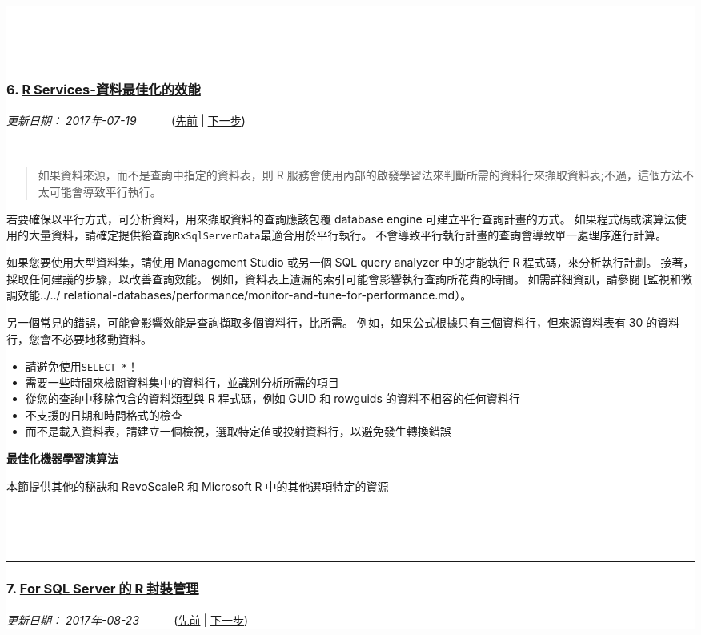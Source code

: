 
&nbsp;

&nbsp;

---

<a name="TitleNum_6"/>

### <a name="6-nbsp-performance-for-r-services---data-optimizationrr-and-data-optimization-r-servicesmd"></a>6.&nbsp;[R Services-資料最佳化的效能](r/r-and-data-optimization-r-services.md)

*更新日期︰ 2017年-07-19* &nbsp; &nbsp; &nbsp; &nbsp; &nbsp; ([先前](#TitleNum_5) | [下一步](#TitleNum_7))



&nbsp;






> 如果資料來源，而不是查詢中指定的資料表，則 R 服務會使用內部的啟發學習法來判斷所需的資料行來擷取資料表;不過，這個方法不太可能會導致平行執行。

若要確保以平行方式，可分析資料，用來擷取資料的查詢應該包覆 database engine 可建立平行查詢計畫的方式。 如果程式碼或演算法使用的大量資料，請確定提供給查詢`RxSqlServerData`最適合用於平行執行。 不會導致平行執行計畫的查詢會導致單一處理序進行計算。

如果您要使用大型資料集，請使用 Management Studio 或另一個 SQL query analyzer 中的才能執行 R 程式碼，來分析執行計劃。 接著，採取任何建議的步驟，以改善查詢效能。 例如，資料表上遺漏的索引可能會影響執行查詢所花費的時間。 如需詳細資訊，請參閱 [監視和微調效能../../ relational-databases/performance/monitor-and-tune-for-performance.md）。

另一個常見的錯誤，可能會影響效能是查詢擷取多個資料行，比所需。 例如，如果公式根據只有三個資料行，但來源資料表有 30 的資料行，您會不必要地移動資料。

 + 請避免使用`SELECT *`！
 + 需要一些時間來檢閱資料集中的資料行，並識別分析所需的項目
 + 從您的查詢中移除包含的資料類型與 R 程式碼，例如 GUID 和 rowguids 的資料不相容的任何資料行
 + 不支援的日期和時間格式的檢查
 + 而不是載入資料表，請建立一個檢視，選取特定值或投射資料行，以避免發生轉換錯誤

**最佳化機器學習演算法**


本節提供其他的秘訣和 RevoScaleR 和 Microsoft R 中的其他選項特定的資源



&nbsp;

&nbsp;

---

<a name="TitleNum_7"/>

### <a name="7-nbsp-r-package-management-for-sql-serverrr-package-management-for-sql-server-r-servicesmd"></a>7.&nbsp;[For SQL Server 的 R 封裝管理](r/r-package-management-for-sql-server-r-services.md)

*更新日期︰ 2017年-08-23* &nbsp; &nbsp; &nbsp; &nbsp; &nbsp; ([先前](#TitleNum_6) | [下一步](#TitleNum_8))
